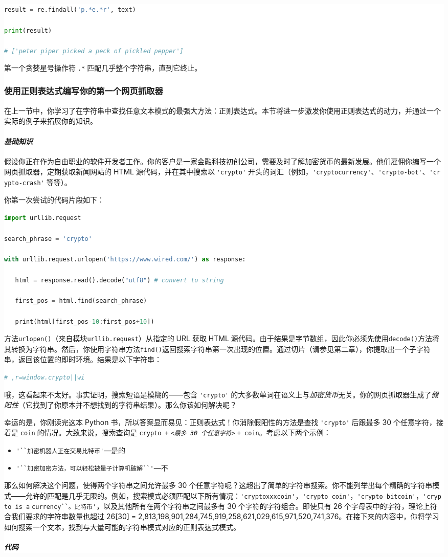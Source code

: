 ```py
result = re.findall('p.*e.*r', text)

print(result)

# ['peter piper picked a peck of pickled pepper']
```

第一个贪婪星号操作符 `.*` 匹配几乎整个字符串，直到它终止。

### **使用正则表达式编写你的第一个网页抓取器**

在上一节中，你学习了在字符串中查找任意文本模式的最强大方法：正则表达式。本节将进一步激发你使用正则表达式的动力，并通过一个实际的例子来拓展你的知识。

#### ***基础知识***

假设你正在作为自由职业的软件开发者工作。你的客户是一家金融科技初创公司，需要及时了解加密货币的最新发展。他们雇佣你编写一个网页抓取器，定期获取新闻网站的 HTML 源代码，并在其中搜索以 `'crypto'` 开头的词汇（例如，`'cryptocurrency'`、`'crypto-bot'`、`'crypto-crash'` 等等）。

你第一次尝试的代码片段如下：

```py
import urllib.request

search_phrase = 'crypto'

with urllib.request.urlopen('https://www.wired.com/') as response:

   html = response.read().decode("utf8") # convert to string

   first_pos = html.find(search_phrase) 

   print(html[first_pos-10:first_pos+10])
```

方法`urlopen()`（来自模块`urllib.request`）从指定的 URL 获取 HTML 源代码。由于结果是字节数组，因此你必须先使用`decode()`方法将其转换为字符串。然后，你使用字符串方法`find()`返回搜索字符串第一次出现的位置。通过切片（请参见第二章），你提取出一个子字符串，返回该位置的即时环境。结果是以下字符串：

```py
# ,r=window.crypto||wi
```

哦，这看起来不太好。事实证明，搜索短语是模糊的——包含 `'crypto'` 的大多数单词在语义上与*加密货币*无关。你的网页抓取器生成了*假阳性*（它找到了你原本并不想找到的字符串结果）。那么你该如何解决呢？

幸运的是，你刚读完这本 Python 书，所以答案显而易见：正则表达式！你消除假阳性的方法是查找 `'crypto'` 后跟最多 30 个任意字符，接着是 `coin` 的情况。大致来说，搜索查询是 `crypto +` *`<最多 30 个任意字符>`* `+ coin`。考虑以下两个示例：

+   `'``加密机器人正在交易比特币'`—是的

+   `'``加密加密方法，可以轻松被量子计算机破解``'`—不

那么如何解决这个问题，使得两个字符串之间允许最多 30 个任意字符呢？这超出了简单的字符串搜索。你不能列举出每个精确的字符串模式——允许的匹配是几乎无限的。例如，搜索模式必须匹配以下所有情况：`'cryptoxxxcoin'`，`'crypto coin'`，`'crypto bitcoin'`，`'crypto is a` `currency``。比特币'`，以及其他所有在两个字符串之间最多有 30 个字符的字符组合。即使只有 26 个字母表中的字符，理论上符合我们要求的字符串数量也超过 26[30] = 2,813,198,901,284,745,919,258,621,029,615,971,520,741,376。在接下来的内容中，你将学习如何搜索一个文本，找到与大量可能的字符串模式对应的正则表达式模式。

#### ***代码***
